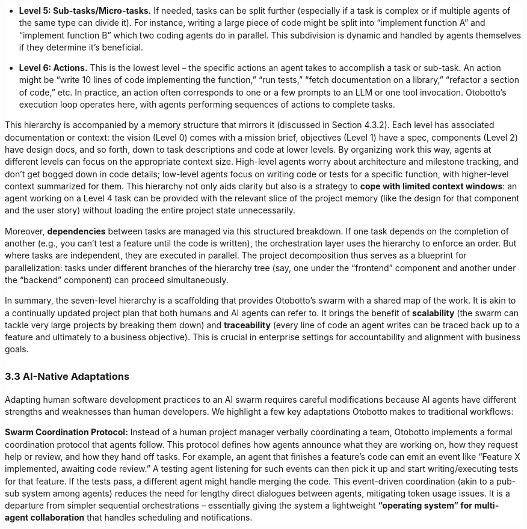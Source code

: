 - **Level 5: Sub-tasks/Micro-tasks.** If needed, tasks can be split further (especially if a task is complex or if multiple agents of the same type can divide it). For instance, writing a large piece of code might be split into “implement function A” and “implement function B” which two coding agents do in parallel. This subdivision is dynamic and handled by agents themselves if they determine it’s beneficial.

- **Level 6: Actions.** This is the lowest level – the specific actions an agent takes to accomplish a task or sub-task. An action might be “write 10 lines of code implementing the function,” “run tests,” “fetch documentation on a library,” “refactor a section of code,” etc. In practice, an action often corresponds to one or a few prompts to an LLM or one tool invocation. Otobotto’s execution loop operates here, with agents performing sequences of actions to complete tasks.

This hierarchy is accompanied by a memory structure that mirrors it (discussed in Section 4.3.2). Each level has associated documentation or context: the vision (Level 0) comes with a mission brief, objectives (Level 1) have a spec, components (Level 2) have design docs, and so forth, down to task descriptions and code at lower levels. By organizing work this way, agents at different levels can focus on the appropriate context size. High-level agents worry about architecture and milestone tracking, and don’t get bogged down in code details; low-level agents focus on writing code or tests for a specific function, with higher-level context summarized for them. This hierarchy not only aids clarity but also is a strategy to **cope with limited context windows**: an agent working on a Level 4 task can be provided with the relevant slice of the project memory (like the design for that component and the user story) without loading the entire project state unnecessarily.

Moreover, **dependencies** between tasks are managed via this structured breakdown. If one task depends on the completion of another (e.g., you can’t test a feature until the code is written), the orchestration layer uses the hierarchy to enforce an order. But where tasks are independent, they are executed in parallel. The project decomposition thus serves as a blueprint for parallelization: tasks under different branches of the hierarchy tree (say, one under the “frontend” component and another under the “backend” component) can proceed simultaneously.

In summary, the seven-level hierarchy is a scaffolding that provides Otobotto’s swarm with a shared map of the work. It is akin to a continually updated project plan that both humans and AI agents can refer to. It brings the benefit of **scalability** (the swarm can tackle very large projects by breaking them down) and **traceability** (every line of code an agent writes can be traced back up to a feature and ultimately to a business objective). This is crucial in enterprise settings for accountability and alignment with business goals.

### 3.3 AI-Native Adaptations

Adapting human software development practices to an AI swarm requires careful modifications because AI agents have different strengths and weaknesses than human developers. We highlight a few key adaptations Otobotto makes to traditional workflows:

**Swarm Coordination Protocol:** Instead of a human project manager verbally coordinating a team, Otobotto implements a formal coordination protocol that agents follow. This protocol defines how agents announce what they are working on, how they request help or review, and how they hand off tasks. For example, an agent that finishes a feature’s code can emit an event like “Feature X implemented, awaiting code review.” A testing agent listening for such events can then pick it up and start writing/executing tests for that feature. If the tests pass, a different agent might handle merging the code. This event-driven coordination (akin to a pub-sub system among agents) reduces the need for lengthy direct dialogues between agents, mitigating token usage issues. It is a departure from simpler sequential orchestrations – essentially giving the system a lightweight **“operating system” for multi-agent collaboration** that handles scheduling and notifications.
